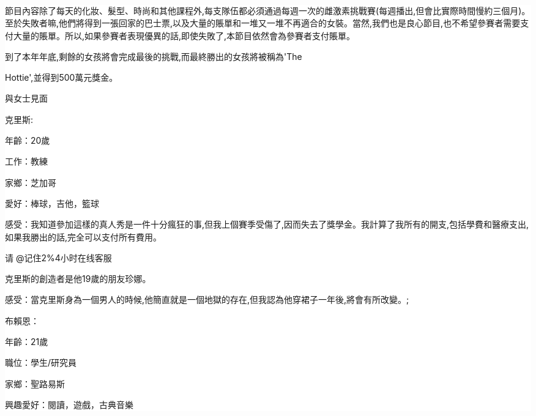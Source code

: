 

節目內容除了每天的化妝、髮型、時尚和其他課程外,每支隊伍都必須通過每週一次的雌激素挑戰賽(每週播出,但會比實際時間慢約三個月)。至於失敗者嘛,他們將得到一張回家的巴士票,以及大量的賬單和一堆又一堆不再適合的女裝。當然,我們也是良心節目,也不希望參賽者需要支付大量的賬單。所以,如果參賽者表現優異的話,即使失敗了,本節目依然會為參賽者支付賬單。



到了本年年底,剩餘的女孩將會完成最後的挑戰,而最終勝出的女孩將被稱為'The

Hottie',並得到500萬元獎金。







與女士見面



克里斯:



年齡：20歲



工作：教練



家鄉：芝加哥



愛好：棒球，吉他，籃球



感受：我知道參加這樣的真人秀是一件十分瘋狂的事,但我上個賽季受傷了,因而失去了獎學金。我計算了我所有的開支,包括學費和醫療支出,如果我勝出的話,完全可以支付所有費用。



 请 @记住2%4小时在线客服



克里斯的創造者是他19歲的朋友珍娜。



感受：當克里斯身為一個男人的時候,他簡直就是一個地獄的存在,但我認為他穿裙子一年後,將會有所改變。;



布賴恩：



年齡：21歲



職位：學生/研究員



家鄉：聖路易斯



興趣愛好：閱讀，遊戲，古典音樂


